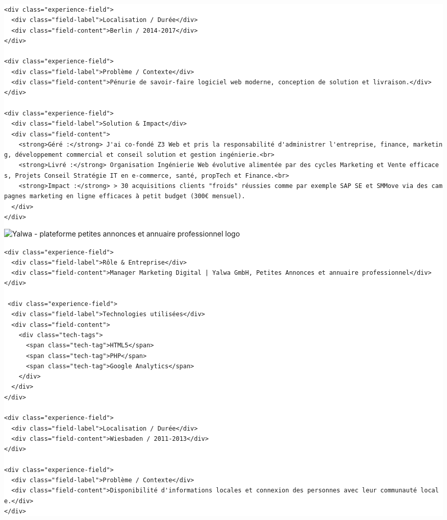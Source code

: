     <div class="experience-field">
      <div class="field-label">Localisation / Durée</div>
      <div class="field-content">Berlin / 2014-2017</div>
    </div>
    
    <div class="experience-field">
      <div class="field-label">Problème / Contexte</div>
      <div class="field-content">Pénurie de savoir-faire logiciel web moderne, conception de solution et livraison.</div>
    </div>
    
    <div class="experience-field">
      <div class="field-label">Solution & Impact</div>
      <div class="field-content">
        <strong>Géré :</strong> J'ai co-fondé Z3 Web et pris la responsabilité d'administrer l'entreprise, finance, marketing, développement commercial et conseil solution et gestion ingénierie.<br>
        <strong>Livré :</strong> Organisation Ingénierie Web évolutive alimentée par des cycles Marketing et Vente efficaces, Projets Conseil Stratégie IT en e-commerce, santé, propTech et Finance.<br>
        <strong>Impact :</strong> > 30 acquisitions clients "froids" réussies comme par exemple SAP SE et SMMove via des campagnes marketing en ligne efficaces à petit budget (300€ mensuel).
      </div>
    </div>
  </div>

  <div class="experience-item" id="yalwa">
    <div class="company-logo">
      <img src="/images/yalwa.png" alt="Yalwa - plateforme petites annonces et annuaire professionnel logo" class="experience-logo" loading="lazy">
    </div>
    
    <div class="experience-field">
      <div class="field-label">Rôle & Entreprise</div>
      <div class="field-content">Manager Marketing Digital | Yalwa GmbH, Petites Annonces et annuaire professionnel</div>
    </div>

     <div class="experience-field">
      <div class="field-label">Technologies utilisées</div>
      <div class="field-content">
        <div class="tech-tags">
          <span class="tech-tag">HTML5</span>
          <span class="tech-tag">PHP</span>
          <span class="tech-tag">Google Analytics</span>
        </div>
      </div>
    </div>
    
    <div class="experience-field">
      <div class="field-label">Localisation / Durée</div>
      <div class="field-content">Wiesbaden / 2011-2013</div>
    </div>
    
    <div class="experience-field">
      <div class="field-label">Problème / Contexte</div>
      <div class="field-content">Disponibilité d'informations locales et connexion des personnes avec leur communauté locale.</div>
    </div>
    